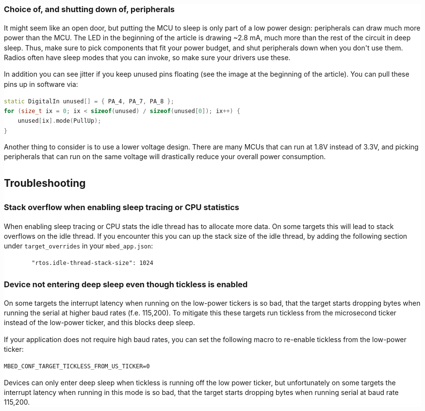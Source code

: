 ### Choice of, and shutting down of, peripherals

It might seem like an open door, but putting the MCU to sleep is only part of a low power design: peripherals can draw much more power than the MCU. The LED in the beginning of the article is drawing ~2.8 mA, much more than the rest of the circuit in deep sleep. Thus, make sure to pick components that fit your power budget, and shut peripherals down when you don't use them. Radios often have sleep modes that you can invoke, so make sure your drivers use these.

In addition you can see jitter if you keep unused pins floating (see the image at the beginning of the article). You can pull these pins up in software via:

```cpp
static DigitalIn unused[] = { PA_4, PA_7, PA_8 };
for (size_t ix = 0; ix < sizeof(unused) / sizeof(unused[0]); ix++) {
    unused[ix].mode(PullUp);
}
```

Another thing to consider is to use a lower voltage design. There are many MCUs that can run at 1.8V instead of 3.3V, and picking peripherals that can run on the same voltage will drastically reduce your overall power consumption.

## Troubleshooting

### Stack overflow when enabling sleep tracing or CPU statistics

When enabling sleep tracing or CPU stats the idle thread has to allocate more data. On some targets this will lead to stack overflows on the idle thread. If you encounter this you can up the stack size of the idle thread, by adding the following section under `target_overrides` in your `mbed_app.json`:

```
        "rtos.idle-thread-stack-size": 1024
```

### Device not entering deep sleep even though tickless is enabled

On some targets the interrupt latency when running on the low-power tickers is so bad, that the target starts dropping bytes when running the serial at higher baud rates (f.e. 115,200). To mitigate this these targets run tickless from the microsecond ticker instead of the low-power ticker, and this blocks deep sleep.

If your application does not require high baud rates, you can set the following macro to re-enable tickless from the low-power ticker:

```
MBED_CONF_TARGET_TICKLESS_FROM_US_TICKER=0
```

Devices can only enter deep sleep when tickless is running off the low power ticker, but unfortunately on some targets the interrupt latency when running in this mode is so bad, that the target starts dropping bytes when running serial at baud rate 115,200.
